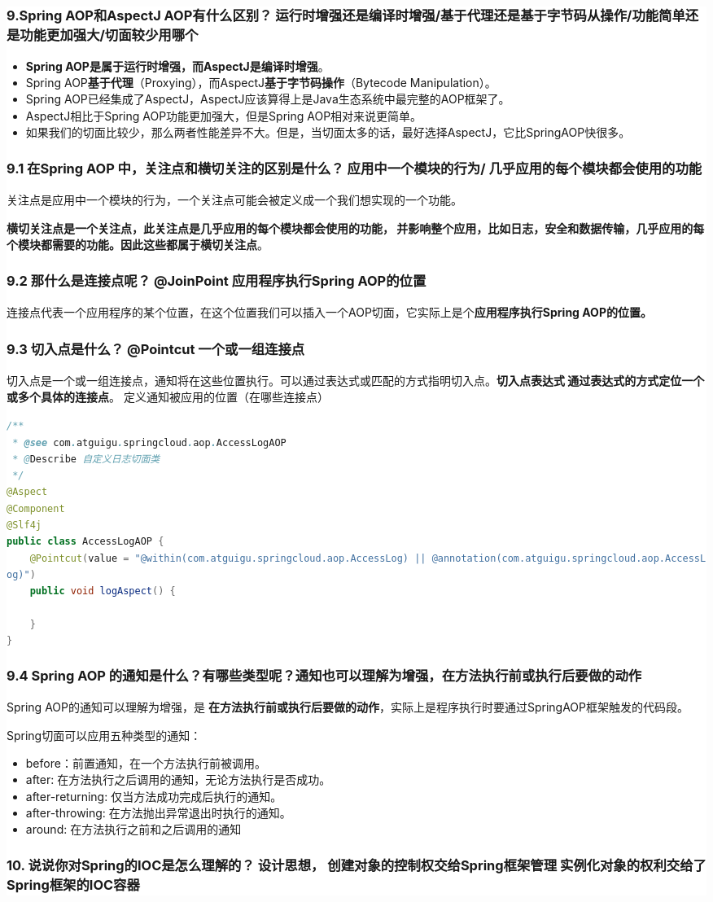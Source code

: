 ### 9.Spring AOP和AspectJ AOP有什么区别？ 运行时增强还是编译时增强/基于代理还是基于字节码从操作/功能简单还是功能更加强大/切面较少用哪个
- **Spring AOP是属于运行时增强，而AspectJ是编译时增强**。
- Spring AOP**基于代理**（Proxying），而AspectJ**基于字节码操作**（Bytecode Manipulation）。
- Spring AOP已经集成了AspectJ，AspectJ应该算得上是Java生态系统中最完整的AOP框架了。
- AspectJ相比于Spring AOP功能更加强大，但是Spring AOP相对来说更简单。
- 如果我们的切面比较少，那么两者性能差异不大。但是，当切面太多的话，最好选择AspectJ，它比SpringAOP快很多。

### 9.1 在Spring AOP 中，关注点和横切关注的区别是什么？ 应用中一个模块的行为/ 几乎应用的每个模块都会使用的功能
关注点是应用中一个模块的行为，一个关注点可能会被定义成一个我们想实现的一个功能。

**横切关注点是一个关注点，此关注点是几乎应用的每个模块都会使用的功能，
并影响整个应用，比如日志，安全和数据传输，几乎应用的每个模块都需要的功能。因此这些都属于横切关注点**。
### 9.2 那什么是连接点呢？ @JoinPoint 应用程序执行Spring AOP的位置
连接点代表一个应用程序的某个位置，在这个位置我们可以插入一个AOP切面，它实际上是个**应用程序执行Spring AOP的位置。**
### 9.3 切入点是什么？ @Pointcut 一个或一组连接点
切入点是一个或一组连接点，通知将在这些位置执行。可以通过表达式或匹配的方式指明切入点。**切入点表达式 通过表达式的方式定位一个或多个具体的连接点**。
定义通知被应用的位置（在哪些连接点）

```java
/**
 * @see com.atguigu.springcloud.aop.AccessLogAOP
 * @Describe 自定义日志切面类
 */
@Aspect
@Component
@Slf4j
public class AccessLogAOP {
    @Pointcut(value = "@within(com.atguigu.springcloud.aop.AccessLog) || @annotation(com.atguigu.springcloud.aop.AccessLog)")
    public void logAspect() {
    
    }
}
```

### 9.4 Spring AOP 的通知是什么？有哪些类型呢？通知也可以理解为增强，在方法执行前或执行后要做的动作
Spring AOP的通知可以理解为增强，是 **在方法执行前或执行后要做的动作**，实际上是程序执行时要通过SpringAOP框架触发的代码段。

Spring切面可以应用五种类型的通知：
- before：前置通知，在一个方法执行前被调用。
- after: 在方法执行之后调用的通知，无论方法执行是否成功。
- after-returning: 仅当方法成功完成后执行的通知。
- after-throwing: 在方法抛出异常退出时执行的通知。
- around: 在方法执行之前和之后调用的通知


### 10. 说说你对Spring的IOC是怎么理解的？ 设计思想， 创建对象的控制权交给Spring框架管理 实例化对象的权利交给了Spring框架的IOC容器
